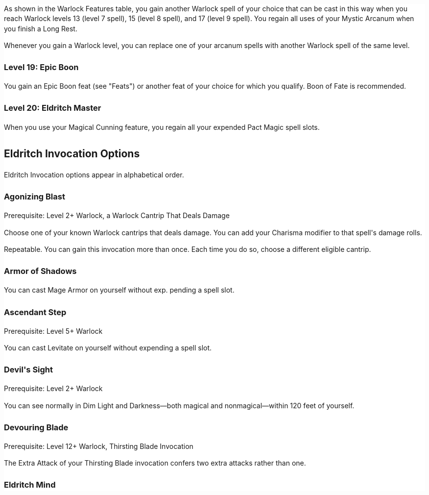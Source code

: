 As shown in the Warlock Features table, you gain another Warlock spell of your choice that can be cast in this way when you reach Warlock levels 13 (level 7 spell), 15 (level 8 spell), and 17 (level 9 spell). You regain all uses of your Mystic Arcanum when you finish a Long Rest.

Whenever you gain a Warlock level, you can replace one of your arcanum spells with another Warlock spell of the same level.

### Level 19: Epic Boon

You gain an Epic Boon feat (see "Feats") or another feat of your choice for which you qualify. Boon of Fate is recommended.

### Level 20: Eldritch Master

When you use your Magical Cunning feature, you regain all your expended Pact Magic spell slots.

## Eldritch Invocation Options

Eldritch Invocation options appear in alphabetical order.

### Agonizing Blast

Prerequisite: Level 2+ Warlock, a Warlock Cantrip That Deals Damage

Choose one of your known Warlock cantrips that deals damage. You can add your Charisma modifier to that spell's damage rolls.

Repeatable. You can gain this invocation more than once. Each time you do so, choose a different eligible cantrip.

### Armor of Shadows

You can cast Mage Armor on yourself without exp. pending a spell slot.

### Ascendant Step

Prerequisite: Level 5+ Warlock

You can cast Levitate on yourself without expending a spell slot.

### Devil's Sight

Prerequisite: Level 2+ Warlock

You can see normally in Dim Light and Darkness—both magical and nonmagical—within 120 feet of yourself.

### Devouring Blade

Prerequisite: Level 12+ Warlock, Thirsting Blade Invocation

The Extra Attack of your Thirsting Blade invocation confers two extra attacks rather than one.

### Eldritch Mind
